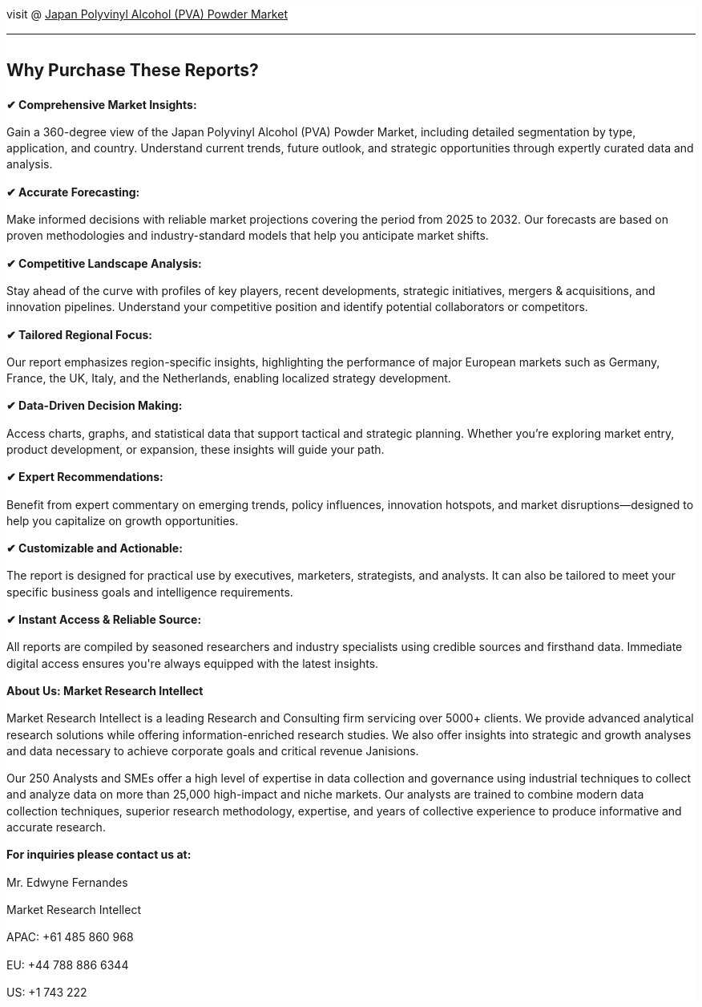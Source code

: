 visit&nbsp;@</strong>&nbsp;</span><span class="font-[700]"><a href="https://www.marketresearchintellect.com/product/global-polyvinyl-alcohol-pva-powder-market/?utm_source=Linkedin&utm_medium=841" target="_blank" data-tracking-control-name="article-ssr-frontend-pulse_little-text-block" data-tracking-will-navigate="" data-test-link="">Japan Polyvinyl Alcohol (PVA) Powder Market</a></span></p></blockquote><hr /><h2>Why Purchase These Reports?</h2><p><strong>✔ Comprehensive Market Insights:</strong></p><p>Gain a 360-degree view of the Japan Polyvinyl Alcohol (PVA) Powder Market, including detailed segmentation by type, application, and country. Understand current trends, future outlook, and strategic opportunities through expertly curated data and analysis.</p><p><strong>✔ Accurate Forecasting:</strong></p><p>Make informed decisions with reliable market projections covering the period from 2025 to 2032. Our forecasts are based on proven methodologies and industry-standard models that help you anticipate market shifts.</p><p><strong>✔ Competitive Landscape Analysis:</strong></p><p>Stay ahead of the curve with profiles of key players, recent developments, strategic initiatives, mergers &amp; acquisitions, and innovation pipelines. Understand your competitive position and identify potential collaborators or competitors.</p><p><strong>✔ Tailored Regional Focus:</strong></p><p>Our report emphasizes region-specific insights, highlighting the performance of major European markets such as Germany, France, the UK, Italy, and the Netherlands, enabling localized strategy development.</p><p><strong>✔ Data-Driven Decision Making:</strong></p><p>Access charts, graphs, and statistical data that support tactical and strategic planning. Whether you&rsquo;re exploring market entry, product development, or expansion, these insights will guide your path.</p><p><strong>✔ Expert Recommendations:</strong></p><p>Benefit from expert commentary on emerging trends, policy influences, innovation hotspots, and market disruptions&mdash;designed to help you capitalize on growth opportunities.</p><p><strong>✔ Customizable and Actionable:</strong></p><p>The report is designed for practical use by executives, marketers, strategists, and analysts. It can also be tailored to meet your specific business goals and intelligence requirements.</p><p><strong>✔ Instant Access &amp; Reliable Source:</strong></p><p>All reports are compiled by seasoned researchers and industry specialists using credible sources and firsthand data. Immediate digital access ensures you're always equipped with the latest insights.</p><p><strong><span class="font-[700]">About Us: Market Research Intellect</span></strong></p><p><span class="">Market Research Intellect is a leading Research and Consulting firm servicing over 5000+ clients. We provide advanced analytical research solutions while offering information-enriched research studies.&nbsp;</span>We also offer insights into strategic and growth analyses and data necessary to achieve corporate goals and critical revenue Janisions.</p><p><span class="">Our 250 Analysts and SMEs offer a high level of expertise in data collection and governance using industrial techniques to collect and analyze data on more than 25,000 high-impact and niche markets. Our analysts are trained to combine modern data collection techniques, superior research methodology, expertise, and years of collective experience to produce informative and accurate research.</span></p><p><strong>For inquiries please contact us at:</strong></p><p>Mr. Edwyne Fernandes</p><p>Market Research Intellect</p><p>APAC: +61 485 860 968</p><p>EU: +44 788 886 6344</p><p>US: +1 743 222